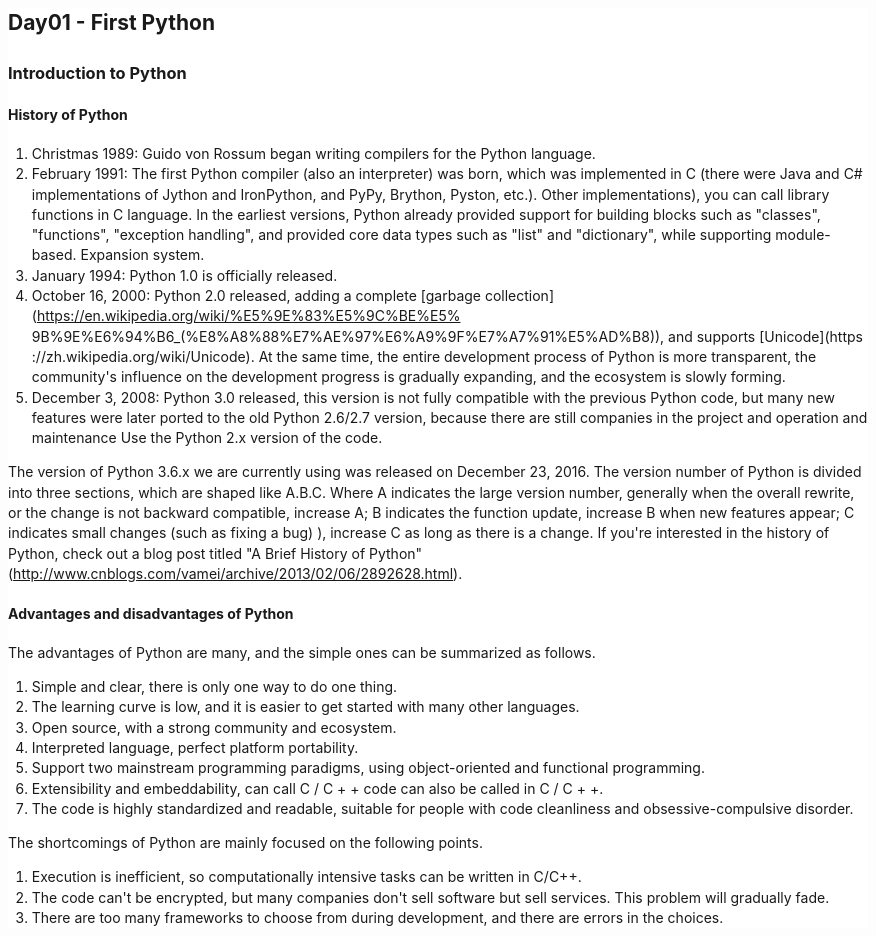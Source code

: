 ## Day01 - First Python

### Introduction to Python

#### History of Python

1. Christmas 1989: Guido von Rossum began writing compilers for the Python language.
2. February 1991: The first Python compiler (also an interpreter) was born, which was implemented in C (there were Java and C# implementations of Jython and IronPython, and PyPy, Brython, Pyston, etc.). Other implementations), you can call library functions in C language. In the earliest versions, Python already provided support for building blocks such as "classes", "functions", "exception handling", and provided core data types such as "list" and "dictionary", while supporting module-based. Expansion system.
3. January 1994: Python 1.0 is officially released.
4. October 16, 2000: Python 2.0 released, adding a complete [garbage collection] (https://en.wikipedia.org/wiki/%E5%9E%83%E5%9C%BE%E5% 9B%9E%E6%94%B6_(%E8%A8%88%E7%AE%97%E6%A9%9F%E7%A7%91%E5%AD%B8)), and supports [Unicode](https ://zh.wikipedia.org/wiki/Unicode). At the same time, the entire development process of Python is more transparent, the community's influence on the development progress is gradually expanding, and the ecosystem is slowly forming.
5. December 3, 2008: Python 3.0 released, this version is not fully compatible with the previous Python code, but many new features were later ported to the old Python 2.6/2.7 version, because there are still companies in the project and operation and maintenance Use the Python 2.x version of the code.

The version of Python 3.6.x we are currently using was released on December 23, 2016. The version number of Python is divided into three sections, which are shaped like A.B.C. Where A indicates the large version number, generally when the overall rewrite, or the change is not backward compatible, increase A; B indicates the function update, increase B when new features appear; C indicates small changes (such as fixing a bug) ), increase C as long as there is a change. If you're interested in the history of Python, check out a blog post titled "A Brief History of Python" (http://www.cnblogs.com/vamei/archive/2013/02/06/2892628.html).

#### Advantages and disadvantages of Python

The advantages of Python are many, and the simple ones can be summarized as follows.

1. Simple and clear, there is only one way to do one thing.
2. The learning curve is low, and it is easier to get started with many other languages.
3. Open source, with a strong community and ecosystem.
4. Interpreted language, perfect platform portability.
5. Support two mainstream programming paradigms, using object-oriented and functional programming.
6. Extensibility and embeddability, can call C / C + + code can also be called in C / C + +.
7. The code is highly standardized and readable, suitable for people with code cleanliness and obsessive-compulsive disorder.

The shortcomings of Python are mainly focused on the following points.

1. Execution is inefficient, so computationally intensive tasks can be written in C/C++.
2. The code can't be encrypted, but many companies don't sell software but sell services. This problem will gradually fade.
3. There are too many frameworks to choose from during development, and there are errors in the choices.
